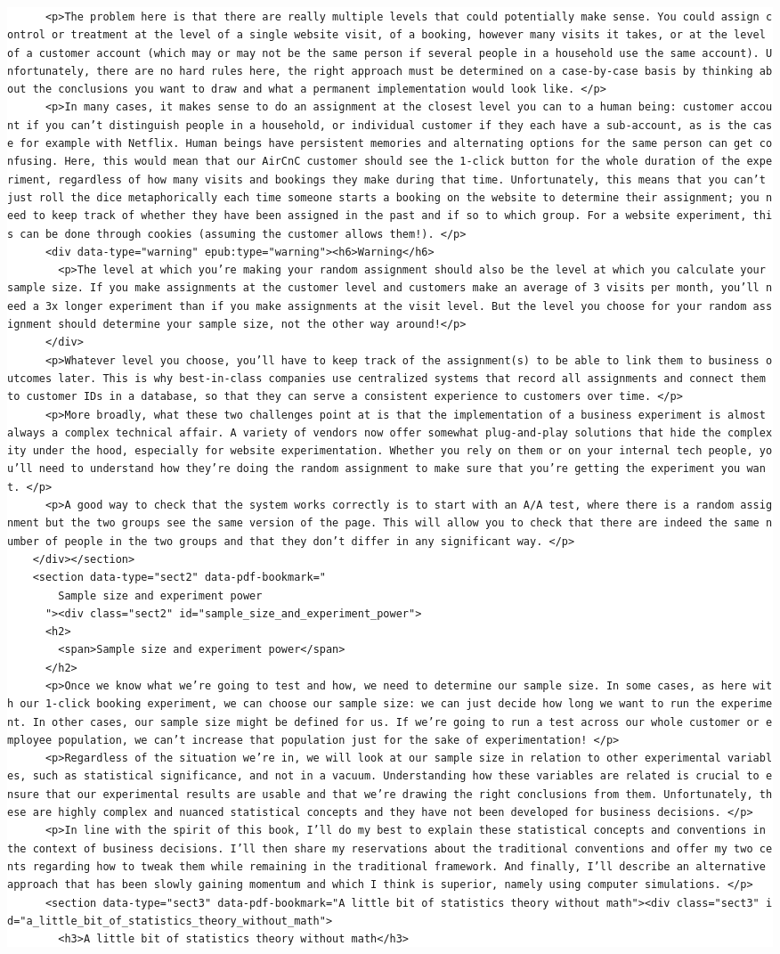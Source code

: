           <p>The problem here is that there are really multiple levels that could potentially make sense. You could assign control or treatment at the level of a single website visit, of a booking, however many visits it takes, or at the level of a customer account (which may or may not be the same person if several people in a household use the same account). Unfortunately, there are no hard rules here, the right approach must be determined on a case-by-case basis by thinking about the conclusions you want to draw and what a permanent implementation would look like. </p>
          <p>In many cases, it makes sense to do an assignment at the closest level you can to a human being: customer account if you can’t distinguish people in a household, or individual customer if they each have a sub-account, as is the case for example with Netflix. Human beings have persistent memories and alternating options for the same person can get confusing. Here, this would mean that our AirCnC customer should see the 1-click button for the whole duration of the experiment, regardless of how many visits and bookings they make during that time. Unfortunately, this means that you can’t just roll the dice metaphorically each time someone starts a booking on the website to determine their assignment; you need to keep track of whether they have been assigned in the past and if so to which group. For a website experiment, this can be done through cookies (assuming the customer allows them!). </p>
          <div data-type="warning" epub:type="warning"><h6>Warning</h6>
            <p>The level at which you’re making your random assignment should also be the level at which you calculate your sample size. If you make assignments at the customer level and customers make an average of 3 visits per month, you’ll need a 3x longer experiment than if you make assignments at the visit level. But the level you choose for your random assignment should determine your sample size, not the other way around!</p>
          </div>
          <p>Whatever level you choose, you’ll have to keep track of the assignment(s) to be able to link them to business outcomes later. This is why best-in-class companies use centralized systems that record all assignments and connect them to customer IDs in a database, so that they can serve a consistent experience to customers over time. </p>
          <p>More broadly, what these two challenges point at is that the implementation of a business experiment is almost always a complex technical affair. A variety of vendors now offer somewhat plug-and-play solutions that hide the complexity under the hood, especially for website experimentation. Whether you rely on them or on your internal tech people, you’ll need to understand how they’re doing the random assignment to make sure that you’re getting the experiment you want. </p>
          <p>A good way to check that the system works correctly is to start with an A/A test, where there is a random assignment but the two groups see the same version of the page. This will allow you to check that there are indeed the same number of people in the two groups and that they don’t differ in any significant way. </p>
        </div></section>
        <section data-type="sect2" data-pdf-bookmark="
            Sample size and experiment power
          "><div class="sect2" id="sample_size_and_experiment_power">
          <h2>
            <span>Sample size and experiment power</span>
          </h2>
          <p>Once we know what we’re going to test and how, we need to determine our sample size. In some cases, as here with our 1-click booking experiment, we can choose our sample size: we can just decide how long we want to run the experiment. In other cases, our sample size might be defined for us. If we’re going to run a test across our whole customer or employee population, we can’t increase that population just for the sake of experimentation! </p>
          <p>Regardless of the situation we’re in, we will look at our sample size in relation to other experimental variables, such as statistical significance, and not in a vacuum. Understanding how these variables are related is crucial to ensure that our experimental results are usable and that we’re drawing the right conclusions from them. Unfortunately, these are highly complex and nuanced statistical concepts and they have not been developed for business decisions. </p>
          <p>In line with the spirit of this book, I’ll do my best to explain these statistical concepts and conventions in the context of business decisions. I’ll then share my reservations about the traditional conventions and offer my two cents regarding how to tweak them while remaining in the traditional framework. And finally, I’ll describe an alternative approach that has been slowly gaining momentum and which I think is superior, namely using computer simulations. </p>
          <section data-type="sect3" data-pdf-bookmark="A little bit of statistics theory without math"><div class="sect3" id="a_little_bit_of_statistics_theory_without_math">
            <h3>A little bit of statistics theory without math</h3>